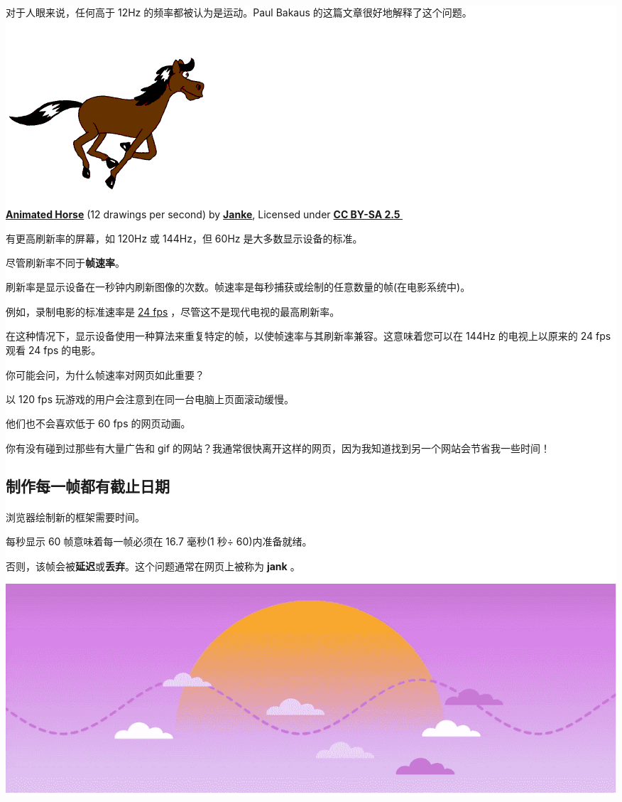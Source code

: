 对于人眼来说，任何高于 12Hz 的频率都被认为是运动。Paul Bakaus 的这篇文章很好地解释了这个问题。

![Animhorse](img/3fe6d645ebd8236c6e220712d36422c6.png)

**[Animated Horse](https://en.wikipedia.org/wiki/Frame_rate#/media/File:Animhorse.gif)** (12 drawings per second) by [**Janke**](https://en.wikipedia.org/wiki/User:Janke), Licensed under **[CC BY-SA 2.5 ](https://creativecommons.org/licenses/by-sa/2.5/)**

有更高刷新率的屏幕，如 120Hz 或 144Hz，但 60Hz 是大多数显示设备的标准。

尽管刷新率不同于**帧速率**。

刷新率是显示设备在一秒钟内刷新图像的次数。帧速率是每秒捕获或绘制的任意数量的帧(在电影系统中)。

例如，录制电影的标准速率是 [24 fps](https://www.masterclass.com/articles/how-frame-rates-affect-film-and-video#3-standard-frame-rates-for-film-and-tv) ，尽管这不是现代电视的最高刷新率。

在这种情况下，显示设备使用一种算法来重复特定的帧，以使帧速率与其刷新率兼容。这意味着您可以在 144Hz 的电视上以原来的 24 fps 观看 24 fps 的电影。

你可能会问，为什么帧速率对网页如此重要？

以 120 fps 玩游戏的用户会注意到在同一台电脑上页面滚动缓慢。

他们也不会喜欢低于 60 fps 的网页动画。

你有没有碰到过那些有大量广告和 gif 的网站？我通常很快离开这样的网页，因为我知道找到另一个网站会节省我一些时间！

## 制作每一帧都有截止日期

浏览器绘制新的框架需要时间。

每秒显示 60 帧意味着每一帧必须在 16.7 毫秒(1 秒÷ 60)内准备就绪。

否则，该帧会被**延迟**或**丢弃**。这个问题通常在网页上被称为 **jank** 。

![plane-1](img/55c479c9e744b4797664a9746f41e6ba.png)
